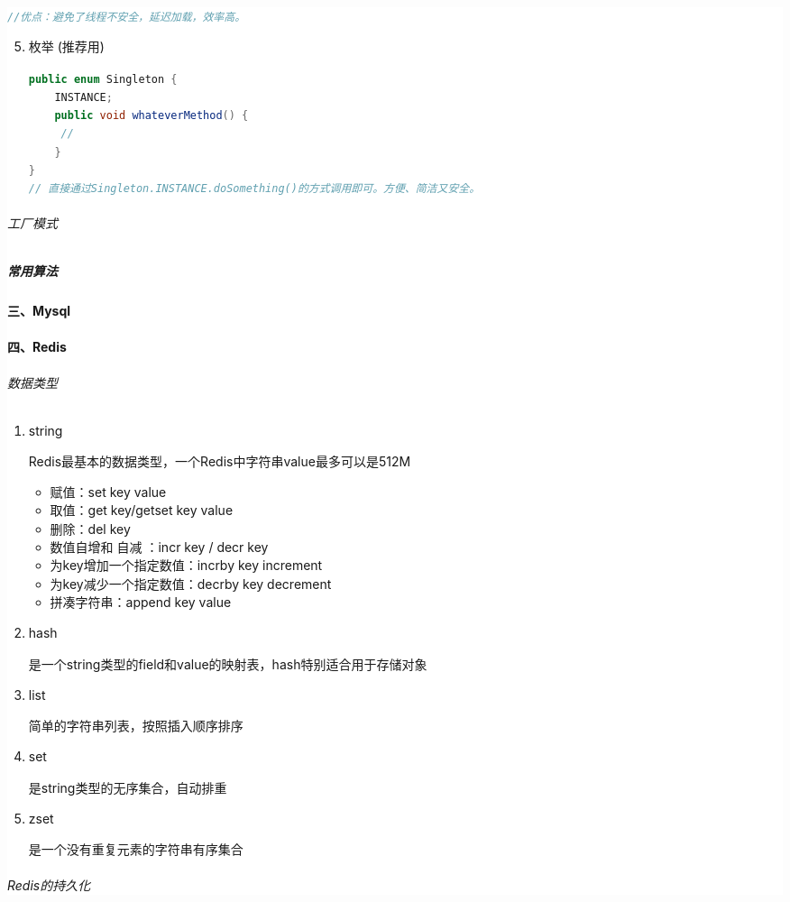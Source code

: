    ```java
   //优点：避免了线程不安全，延迟加载，效率高。
   ```

   

5. 枚举 (推荐用)

   ```java
   public enum Singleton {
       INSTANCE;
       public void whateverMethod() {
   		//
       }
   }
   // 直接通过Singleton.INSTANCE.doSomething()的方式调用即可。方便、简洁又安全。
   ```

###### 工厂模式



##### 常用算法



#### 三、Mysql

#### 四、Redis

###### 数据类型

1. string  

   Redis最基本的数据类型，一个Redis中字符串value最多可以是512M 

   - 赋值：set key value
   - 取值：get key/getset key value
   - 删除：del key
   - 数值自增和 自减 ：incr key / decr key
   - 为key增加一个指定数值：incrby key increment
   - 为key减少一个指定数值：decrby key decrement
   - 拼凑字符串：append key value 

2. hash  

   是一个string类型的field和value的映射表，hash特别适合用于存储对象

3. list

   简单的字符串列表，按照插入顺序排序

4. set

   是string类型的无序集合，自动排重

5. zset

   是一个没有重复元素的字符串有序集合

###### Redis的持久化
